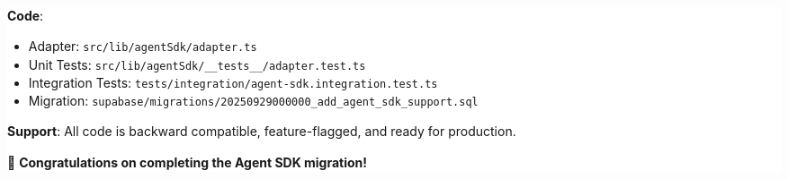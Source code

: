**Code**:
- Adapter: `src/lib/agentSdk/adapter.ts`
- Unit Tests: `src/lib/agentSdk/__tests__/adapter.test.ts`
- Integration Tests: `tests/integration/agent-sdk.integration.test.ts`
- Migration: `supabase/migrations/20250929000000_add_agent_sdk_support.sql`

**Support**: All code is backward compatible, feature-flagged, and ready for production.

🎉 **Congratulations on completing the Agent SDK migration!**
